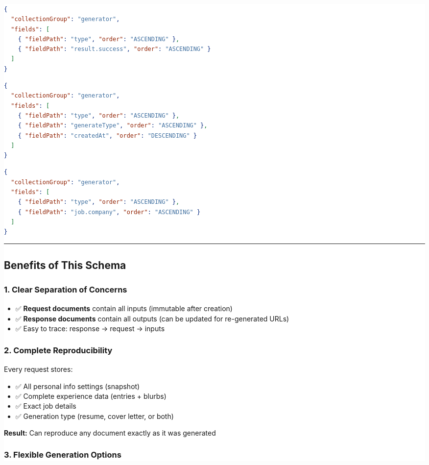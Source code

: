```json
{
  "collectionGroup": "generator",
  "fields": [
    { "fieldPath": "type", "order": "ASCENDING" },
    { "fieldPath": "result.success", "order": "ASCENDING" }
  ]
}
```

```json
{
  "collectionGroup": "generator",
  "fields": [
    { "fieldPath": "type", "order": "ASCENDING" },
    { "fieldPath": "generateType", "order": "ASCENDING" },
    { "fieldPath": "createdAt", "order": "DESCENDING" }
  ]
}
```

```json
{
  "collectionGroup": "generator",
  "fields": [
    { "fieldPath": "type", "order": "ASCENDING" },
    { "fieldPath": "job.company", "order": "ASCENDING" }
  ]
}
```

---

## Benefits of This Schema

### 1. Clear Separation of Concerns

- ✅ **Request documents** contain all inputs (immutable after creation)
- ✅ **Response documents** contain all outputs (can be updated for re-generated URLs)
- ✅ Easy to trace: response → request → inputs

### 2. Complete Reproducibility

Every request stores:

- ✅ All personal info settings (snapshot)
- ✅ Complete experience data (entries + blurbs)
- ✅ Exact job details
- ✅ Generation type (resume, cover letter, or both)

**Result:** Can reproduce any document exactly as it was generated

### 3. Flexible Generation Options
